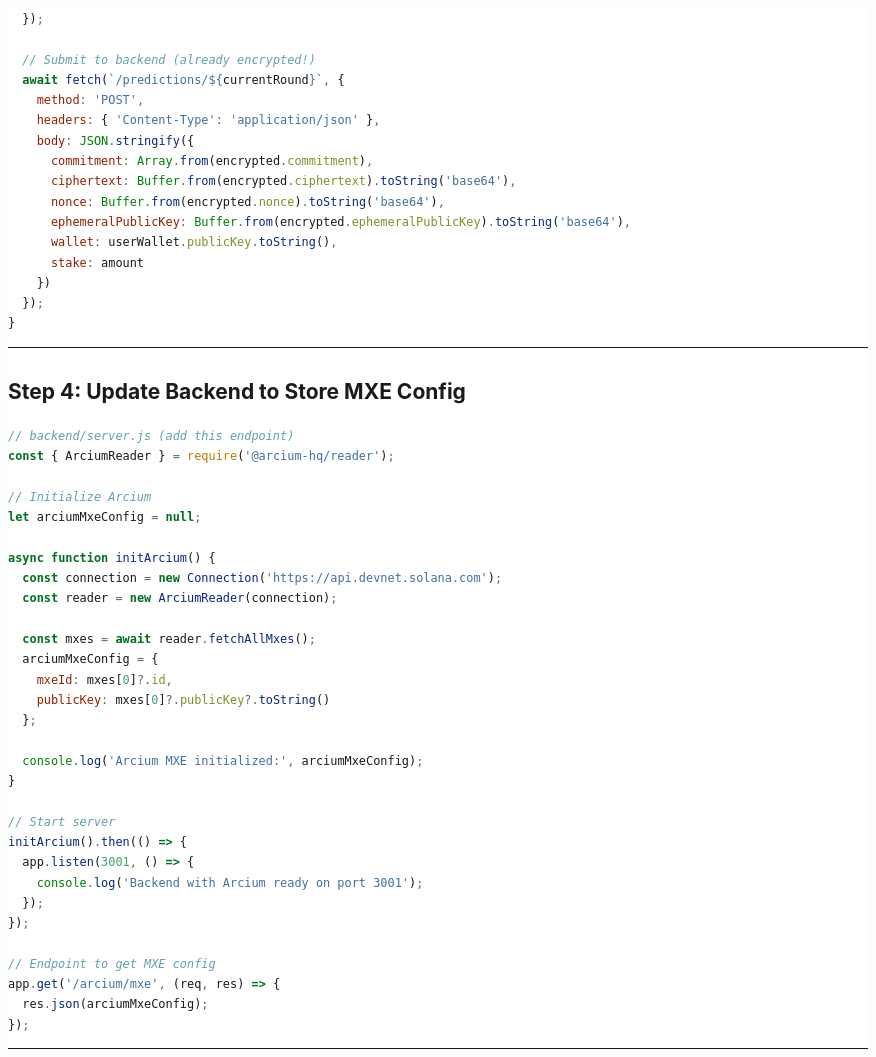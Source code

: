 ```javascript
  });
  
  // Submit to backend (already encrypted!)
  await fetch(`/predictions/${currentRound}`, {
    method: 'POST',
    headers: { 'Content-Type': 'application/json' },
    body: JSON.stringify({
      commitment: Array.from(encrypted.commitment),
      ciphertext: Buffer.from(encrypted.ciphertext).toString('base64'),
      nonce: Buffer.from(encrypted.nonce).toString('base64'),
      ephemeralPublicKey: Buffer.from(encrypted.ephemeralPublicKey).toString('base64'),
      wallet: userWallet.publicKey.toString(),
      stake: amount
    })
  });
}
```

---

## Step 4: Update Backend to Store MXE Config

```javascript
// backend/server.js (add this endpoint)
const { ArciumReader } = require('@arcium-hq/reader');

// Initialize Arcium
let arciumMxeConfig = null;

async function initArcium() {
  const connection = new Connection('https://api.devnet.solana.com');
  const reader = new ArciumReader(connection);
  
  const mxes = await reader.fetchAllMxes();
  arciumMxeConfig = {
    mxeId: mxes[0]?.id,
    publicKey: mxes[0]?.publicKey?.toString()
  };
  
  console.log('Arcium MXE initialized:', arciumMxeConfig);
}

// Start server
initArcium().then(() => {
  app.listen(3001, () => {
    console.log('Backend with Arcium ready on port 3001');
  });
});

// Endpoint to get MXE config
app.get('/arcium/mxe', (req, res) => {
  res.json(arciumMxeConfig);
});
```

---